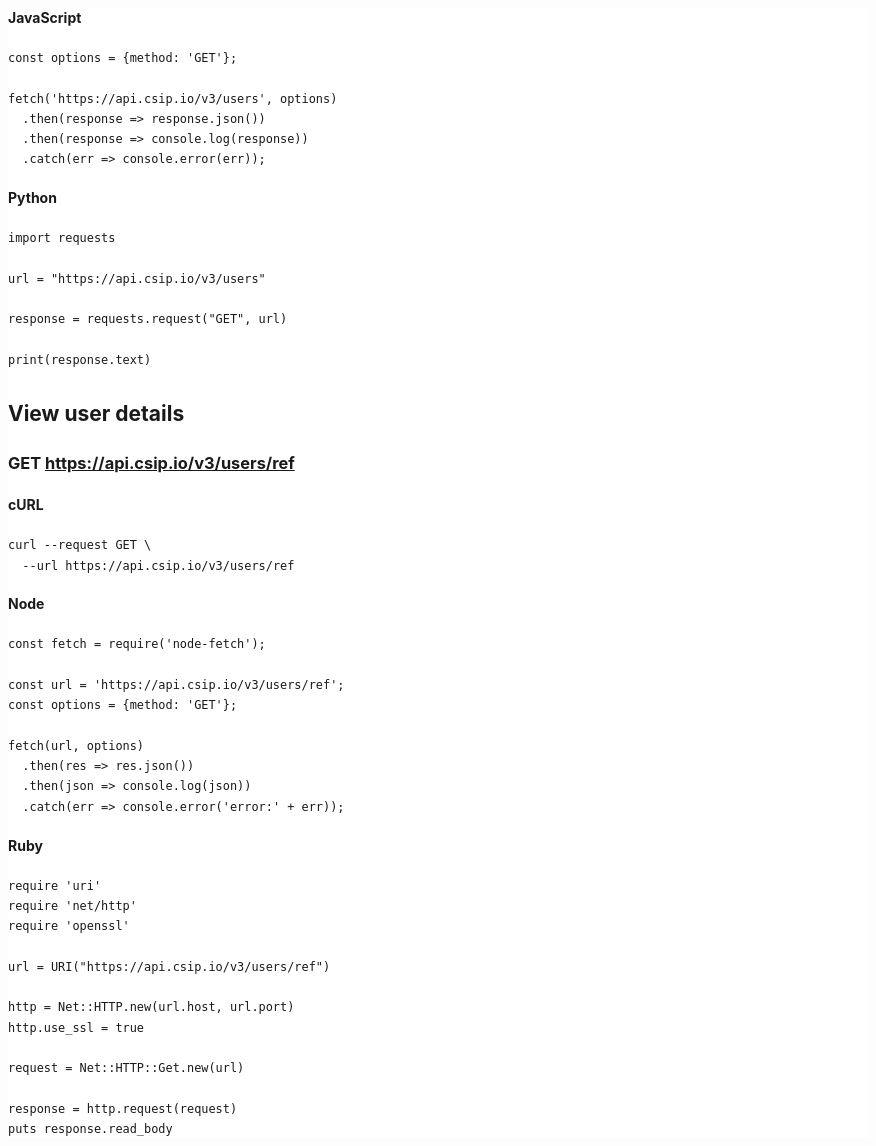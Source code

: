 #### JavaScript

```
const options = {method: 'GET'};

fetch('https://api.csip.io/v3/users', options)
  .then(response => response.json())
  .then(response => console.log(response))
  .catch(err => console.error(err));
```

#### Python

```
import requests

url = "https://api.csip.io/v3/users"

response = requests.request("GET", url)

print(response.text)
```

## View user details

### GET https://api.csip.io/v3/users/ref

#### cURL

```
curl --request GET \
  --url https://api.csip.io/v3/users/ref
```

#### Node

```
const fetch = require('node-fetch');

const url = 'https://api.csip.io/v3/users/ref';
const options = {method: 'GET'};

fetch(url, options)
  .then(res => res.json())
  .then(json => console.log(json))
  .catch(err => console.error('error:' + err));
```

#### Ruby

```
require 'uri'
require 'net/http'
require 'openssl'

url = URI("https://api.csip.io/v3/users/ref")

http = Net::HTTP.new(url.host, url.port)
http.use_ssl = true

request = Net::HTTP::Get.new(url)

response = http.request(request)
puts response.read_body
```

